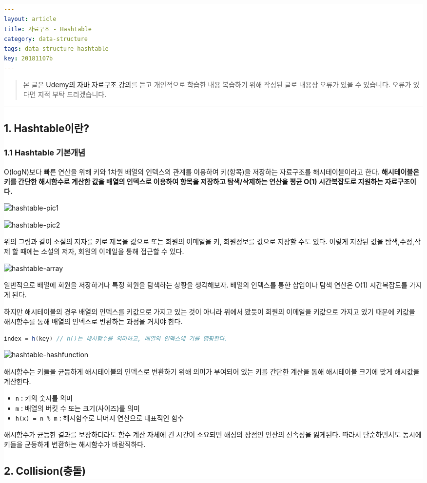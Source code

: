 ```yaml
---
layout: article
title: 자료구조 - Hashtable
category: data-structure
tags: data-structure hashtable
key: 20181107b
---
```




> 본 글은 [Udemy의 자바 자료구조 강의](https://www.udemy.com/algorithms-and-data-structures/)를 듣고 개인적으로 학습한 내용 복습하기 위해 작성된 글로 내용상 오류가 있을 수 있습니다. 오류가 있다면 지적 부탁 드리겠습니다.

---

## 1. Hashtable이란?

### 1.1 Hashtable 기본개념

O(logN)보다 빠른 연산을 위해 키와 1차원 배열의 인덱스의 관계를 이용하여 키(항목)을 저장하는 자료구조를 해시테이블이라고 한다. **해시테이블은 키를 간단한 해시함수로 계산한 값을 배열의 인덱스로 이용하여 항목을 저장하고 탐색/삭제하는 연산을 평균 O(1) 시간복잡도로 지원하는 자료구조이다.**

![hashtable-pic1](https://github.com/walbatrossw/java-data-structures/blob/master/ch11-hashtables/img/hashtable-pic1.png?raw=true)

![hashtable-pic2](https://github.com/walbatrossw/java-data-structures/blob/master/ch11-hashtables/img/hashtable-pic2.png?raw=true)

위의 그림과 같이 소설의 저자를 키로 제목을 값으로 또는 회원의 이메일을 키, 회원정보를 값으로 저장할 수도 있다. 이렇게 저장된 값을 탐색,수정,삭제 할 때에는 소설의 저자, 회원의 이메일을 통해 접근할 수 있다.

![hashtable-array](https://github.com/walbatrossw/java-data-structures/blob/master/ch11-hashtables/img/hashtable-array.gif?raw=true)

일반적으로 배열에 회원을 저장하거나 특정 회원을 탐색하는 상황을 생각해보자. 배열의 인덱스를 통한 삽입이나 탐색 연산은 O(1) 시간복잡도를 가지게 된다.

하지만 해시테이블의 경우 배열의 인덱스를 키값으로 가지고 있는 것이 아니라 위에서 봤듯이 회원의 이메일을 키값으로 가지고 있기 때문에 키값을 해시함수를 통해 배열의 인덱스로 변환하는 과정을 거치야 한다.

```java
index = h(key) // h()는 해시함수를 의미하고, 배열의 인덱스에 키를 맵핑한다.
```

![hashtable-hashfunction](https://github.com/walbatrossw/java-data-structures/blob/master/ch11-hashtables/img/hashtable-hashfunction.png?raw=true)

해시함수는 키들을 균등하게 해시테이블의 인덱스로 변환하기 위해 의미가 부여되어 있는 키를 간단한 계산을 통해 해시테이블 크기에 맞게 해시값을 계산한다.

- `n` : 키의 숫자를 의미
- `m` : 배열의 버킷 수 또는 크기(사이즈)를 의미
- `h(x) = n % m` : 해시함수로 나머지 연산으로 대표적인 함수

해시함수가 균등한 결과를 보장하더라도 함수 계산 자체에 긴 시간이 소요되면 해싱의 장점인 연산의 신속성을
잃게된다. 따라서 단순하면서도 동시에 키들을 균등하게 변환하는 해시함수가 바람직하다.

## 2. Collision(충돌)
